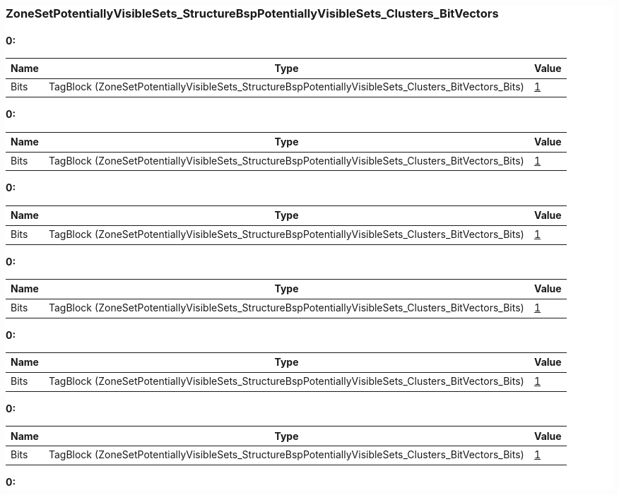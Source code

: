 
### ZoneSetPotentiallyVisibleSets_StructureBspPotentiallyVisibleSets_Clusters_BitVectors

**0:**

Name	| Type	| Value
---	|---	|---	|
Bits	|TagBlock (ZoneSetPotentiallyVisibleSets_StructureBspPotentiallyVisibleSets_Clusters_BitVectors_Bits)	|[1](#zonesetpotentiallyvisiblesets_structurebsppotentiallyvisiblesets_clusters_bitvectors_bits)


**0:**

Name	| Type	| Value
---	|---	|---	|
Bits	|TagBlock (ZoneSetPotentiallyVisibleSets_StructureBspPotentiallyVisibleSets_Clusters_BitVectors_Bits)	|[1](#zonesetpotentiallyvisiblesets_structurebsppotentiallyvisiblesets_clusters_bitvectors_bits)


**0:**

Name	| Type	| Value
---	|---	|---	|
Bits	|TagBlock (ZoneSetPotentiallyVisibleSets_StructureBspPotentiallyVisibleSets_Clusters_BitVectors_Bits)	|[1](#zonesetpotentiallyvisiblesets_structurebsppotentiallyvisiblesets_clusters_bitvectors_bits)


**0:**

Name	| Type	| Value
---	|---	|---	|
Bits	|TagBlock (ZoneSetPotentiallyVisibleSets_StructureBspPotentiallyVisibleSets_Clusters_BitVectors_Bits)	|[1](#zonesetpotentiallyvisiblesets_structurebsppotentiallyvisiblesets_clusters_bitvectors_bits)


**0:**

Name	| Type	| Value
---	|---	|---	|
Bits	|TagBlock (ZoneSetPotentiallyVisibleSets_StructureBspPotentiallyVisibleSets_Clusters_BitVectors_Bits)	|[1](#zonesetpotentiallyvisiblesets_structurebsppotentiallyvisiblesets_clusters_bitvectors_bits)


**0:**

Name	| Type	| Value
---	|---	|---	|
Bits	|TagBlock (ZoneSetPotentiallyVisibleSets_StructureBspPotentiallyVisibleSets_Clusters_BitVectors_Bits)	|[1](#zonesetpotentiallyvisiblesets_structurebsppotentiallyvisiblesets_clusters_bitvectors_bits)


**0:**
